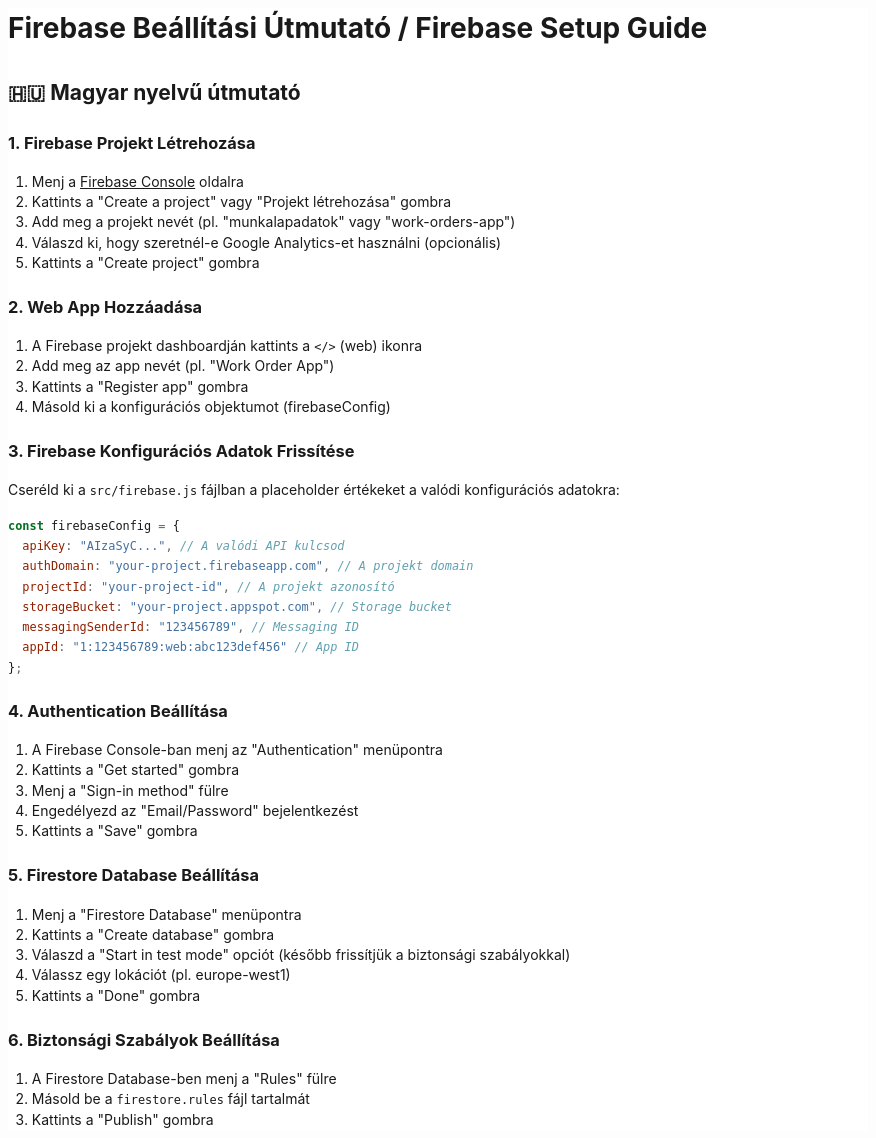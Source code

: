 # Firebase Beállítási Útmutató / Firebase Setup Guide

## 🇭🇺 Magyar nyelvű útmutató

### 1. Firebase Projekt Létrehozása
1. Menj a [Firebase Console](https://console.firebase.google.com/) oldalra
2. Kattints a "Create a project" vagy "Projekt létrehozása" gombra
3. Add meg a projekt nevét (pl. "munkalapadatok" vagy "work-orders-app")
4. Válaszd ki, hogy szeretnél-e Google Analytics-et használni (opcionális)
5. Kattints a "Create project" gombra

### 2. Web App Hozzáadása
1. A Firebase projekt dashboardján kattints a `</>` (web) ikonra
2. Add meg az app nevét (pl. "Work Order App")
3. Kattints a "Register app" gombra
4. Másold ki a konfigurációs objektumot (firebaseConfig)

### 3. Firebase Konfigurációs Adatok Frissítése
Cseréld ki a `src/firebase.js` fájlban a placeholder értékeket a valódi konfigurációs adatokra:

```javascript
const firebaseConfig = {
  apiKey: "AIzaSyC...", // A valódi API kulcsod
  authDomain: "your-project.firebaseapp.com", // A projekt domain
  projectId: "your-project-id", // A projekt azonosító
  storageBucket: "your-project.appspot.com", // Storage bucket
  messagingSenderId: "123456789", // Messaging ID
  appId: "1:123456789:web:abc123def456" // App ID
};
```

### 4. Authentication Beállítása
1. A Firebase Console-ban menj az "Authentication" menüpontra
2. Kattints a "Get started" gombra
3. Menj a "Sign-in method" fülre
4. Engedélyezd az "Email/Password" bejelentkezést
5. Kattints a "Save" gombra

### 5. Firestore Database Beállítása
1. Menj a "Firestore Database" menüpontra
2. Kattints a "Create database" gombra
3. Válaszd a "Start in test mode" opciót (később frissítjük a biztonsági szabályokkal)
4. Válassz egy lokációt (pl. europe-west1)
5. Kattints a "Done" gombra

### 6. Biztonsági Szabályok Beállítása
1. A Firestore Database-ben menj a "Rules" fülre
2. Másold be a `firestore.rules` fájl tartalmát
3. Kattints a "Publish" gombra
